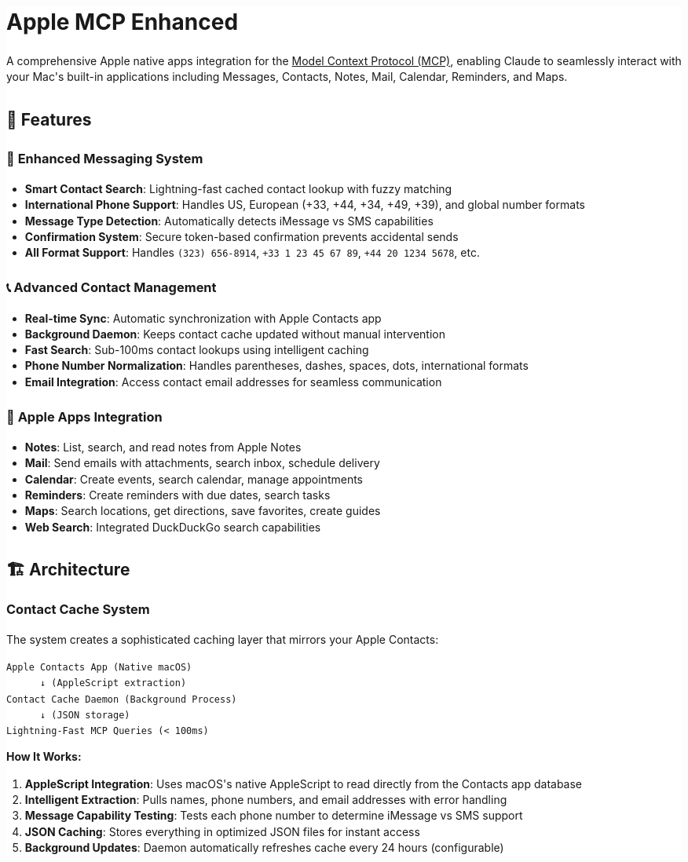 # Apple MCP Enhanced

A comprehensive Apple native apps integration for the [Model Context Protocol (MCP)](https://modelcontextprotocol.com/docs/mcp-protocol), enabling Claude to seamlessly interact with your Mac's built-in applications including Messages, Contacts, Notes, Mail, Calendar, Reminders, and Maps.

## 🌟 Features

### 📱 **Enhanced Messaging System**
- **Smart Contact Search**: Lightning-fast cached contact lookup with fuzzy matching
- **International Phone Support**: Handles US, European (+33, +44, +34, +49, +39), and global number formats
- **Message Type Detection**: Automatically detects iMessage vs SMS capabilities
- **Confirmation System**: Secure token-based confirmation prevents accidental sends
- **All Format Support**: Handles `(323) 656-8914`, `+33 1 23 45 67 89`, `+44 20 1234 5678`, etc.

### 📞 **Advanced Contact Management**
- **Real-time Sync**: Automatic synchronization with Apple Contacts app
- **Background Daemon**: Keeps contact cache updated without manual intervention
- **Fast Search**: Sub-100ms contact lookups using intelligent caching
- **Phone Number Normalization**: Handles parentheses, dashes, spaces, dots, international formats
- **Email Integration**: Access contact email addresses for seamless communication

### 📝 **Apple Apps Integration**
- **Notes**: List, search, and read notes from Apple Notes
- **Mail**: Send emails with attachments, search inbox, schedule delivery
- **Calendar**: Create events, search calendar, manage appointments
- **Reminders**: Create reminders with due dates, search tasks
- **Maps**: Search locations, get directions, save favorites, create guides
- **Web Search**: Integrated DuckDuckGo search capabilities

## 🏗️ Architecture

### **Contact Cache System**
The system creates a sophisticated caching layer that mirrors your Apple Contacts:

```
Apple Contacts App (Native macOS)
      ↓ (AppleScript extraction)
Contact Cache Daemon (Background Process)
      ↓ (JSON storage)
Lightning-Fast MCP Queries (< 100ms)
```

**How It Works:**
1. **AppleScript Integration**: Uses macOS's native AppleScript to read directly from the Contacts app database
2. **Intelligent Extraction**: Pulls names, phone numbers, and email addresses with error handling
3. **Message Capability Testing**: Tests each phone number to determine iMessage vs SMS support
4. **JSON Caching**: Stores everything in optimized JSON files for instant access
5. **Background Updates**: Daemon automatically refreshes cache every 24 hours (configurable)
